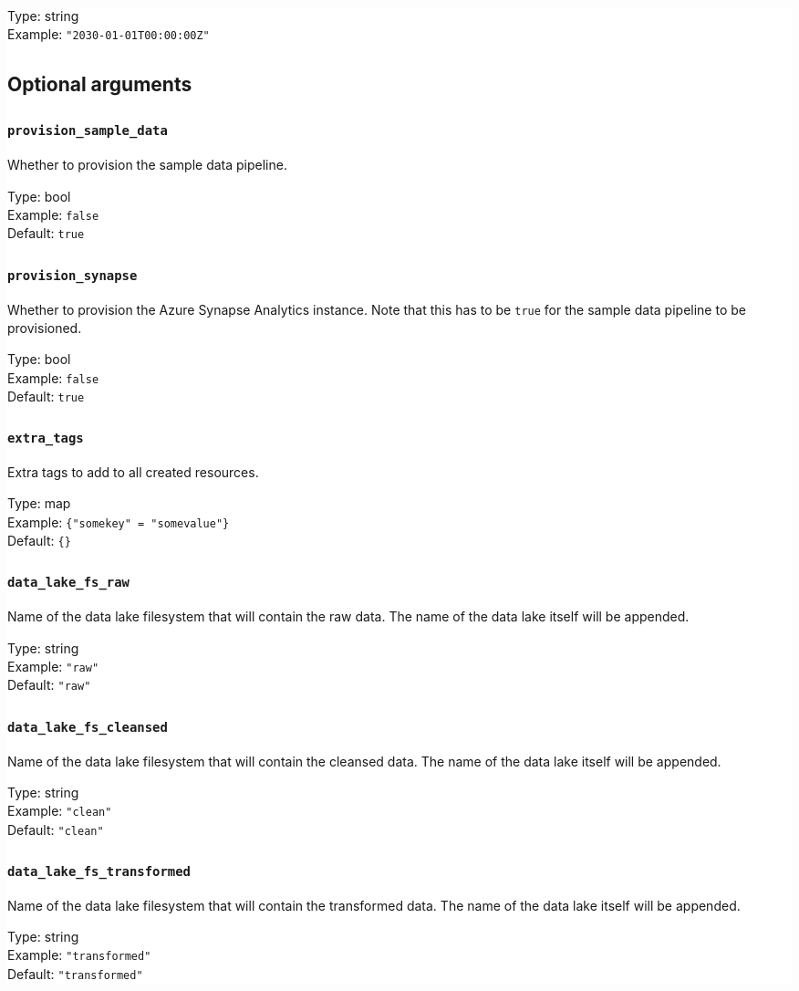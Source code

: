 Type: string\
Example: `"2030-01-01T00:00:00Z"`

## Optional arguments

### `provision_sample_data`

Whether to provision the sample data pipeline.

Type: bool\
Example: `false`\
Default: `true`

### `provision_synapse`

Whether to provision the Azure Synapse Analytics instance. Note that this has to be `true` for the sample data pipeline to be provisioned.

Type: bool\
Example: `false`\
Default: `true`

### `extra_tags`

Extra tags to add to all created resources.

Type: map\
Example: `{"somekey" = "somevalue"}`\
Default: `{}`

### `data_lake_fs_raw`

Name of the data lake filesystem that will contain the raw data. The name of the data lake itself will be appended.

Type: string\
Example: `"raw"`\
Default: `"raw"`

### `data_lake_fs_cleansed`

Name of the data lake filesystem that will contain the cleansed data. The name of the data lake itself will be appended.

Type: string\
Example: `"clean"`\
Default: `"clean"`

### `data_lake_fs_transformed`

Name of the data lake filesystem that will contain the transformed data. The name of the data lake itself will be appended.

Type: string\
Example: `"transformed"`\
Default: `"transformed"`
